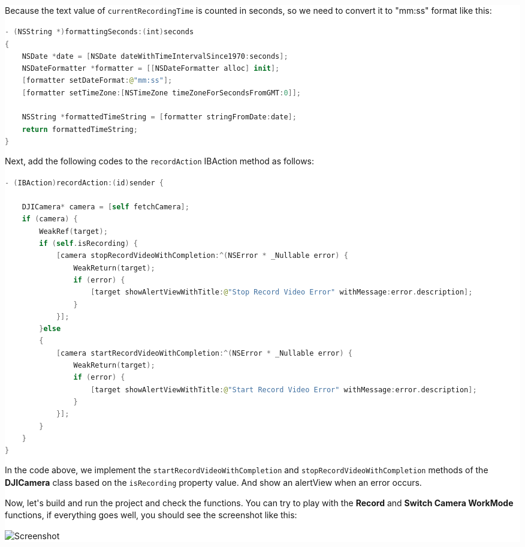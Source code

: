    Because the text value of `currentRecordingTime` is counted in seconds, so we need to convert it to "mm:ss" format like this:

~~~Swift
- (NSString *)formattingSeconds:(int)seconds
{
    NSDate *date = [NSDate dateWithTimeIntervalSince1970:seconds];
    NSDateFormatter *formatter = [[NSDateFormatter alloc] init];
    [formatter setDateFormat:@"mm:ss"];
    [formatter setTimeZone:[NSTimeZone timeZoneForSecondsFromGMT:0]];

    NSString *formattedTimeString = [formatter stringFromDate:date];
    return formattedTimeString;
}
~~~

   Next, add the following codes to the `recordAction` IBAction method as follows:

~~~Swift
- (IBAction)recordAction:(id)sender {

    DJICamera* camera = [self fetchCamera];
    if (camera) {
        WeakRef(target);
        if (self.isRecording) {
            [camera stopRecordVideoWithCompletion:^(NSError * _Nullable error) {
                WeakReturn(target);
                if (error) {
                    [target showAlertViewWithTitle:@"Stop Record Video Error" withMessage:error.description];
                }
            }];
        }else
        {
            [camera startRecordVideoWithCompletion:^(NSError * _Nullable error) {
                WeakReturn(target);
                if (error) {
                    [target showAlertViewWithTitle:@"Start Record Video Error" withMessage:error.description];
                }
            }];
        }
    }
}
~~~

  In the code above, we implement the `startRecordVideoWithCompletion` and `stopRecordVideoWithCompletion` methods of the **DJICamera** class based on the `isRecording` property value. And show an alertView when an error occurs.

  Now, let's build and run the project and check the functions. You can try to play with the **Record** and **Switch Camera WorkMode** functions, if everything goes well, you should see the screenshot like this:

  ![Screenshot](../images/tutorials-and-samples/iOS/FPVDemo/record_screenshot.jpg)

